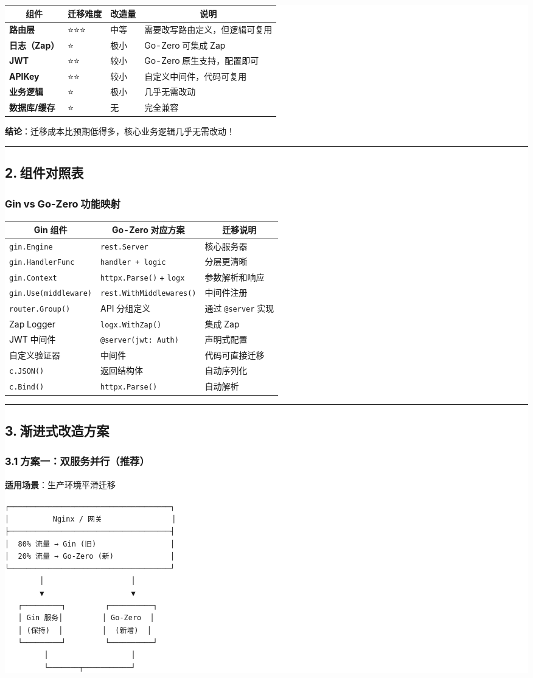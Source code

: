 | 组件 | 迁移难度 | 改造量 | 说明 |
|------|---------|--------|------|
| **路由层** | ⭐⭐⭐ | 中等 | 需要改写路由定义，但逻辑可复用 |
| **日志（Zap）** | ⭐ | 极小 | Go-Zero 可集成 Zap |
| **JWT** | ⭐⭐ | 较小 | Go-Zero 原生支持，配置即可 |
| **APIKey** | ⭐⭐ | 较小 | 自定义中间件，代码可复用 |
| **业务逻辑** | ⭐ | 极小 | 几乎无需改动 |
| **数据库/缓存** | ⭐ | 无 | 完全兼容 |

**结论**：迁移成本比预期低得多，核心业务逻辑几乎无需改动！

---

## 2. 组件对照表

### Gin vs Go-Zero 功能映射

| Gin 组件 | Go-Zero 对应方案 | 迁移说明 |
|----------|-----------------|----------|
| `gin.Engine` | `rest.Server` | 核心服务器 |
| `gin.HandlerFunc` | `handler + logic` | 分层更清晰 |
| `gin.Context` | `httpx.Parse()` + `logx` | 参数解析和响应 |
| `gin.Use(middleware)` | `rest.WithMiddlewares()` | 中间件注册 |
| `router.Group()` | API 分组定义 | 通过 `@server` 实现 |
| Zap Logger | `logx.WithZap()` | 集成 Zap |
| JWT 中间件 | `@server(jwt: Auth)` | 声明式配置 |
| 自定义验证器 | 中间件 | 代码可直接迁移 |
| `c.JSON()` | 返回结构体 | 自动序列化 |
| `c.Bind()` | `httpx.Parse()` | 自动解析 |

---

## 3. 渐进式改造方案

### 3.1 方案一：双服务并行（推荐）

**适用场景**：生产环境平滑迁移

```
┌─────────────────────────────────────┐
│          Nginx / 网关                │
├─────────────────────────────────────┤
│  80% 流量 → Gin (旧)                 │
│  20% 流量 → Go-Zero (新)             │
└─────────────────────────────────────┘
        │                    │
        ▼                    ▼
   ┌─────────┐         ┌──────────┐
   │ Gin 服务│         │ Go-Zero  │
   │ (保持)  │         │  (新增)  │
   └─────────┘         └──────────┘
         │                   │
         └───────┬───────────┘
```